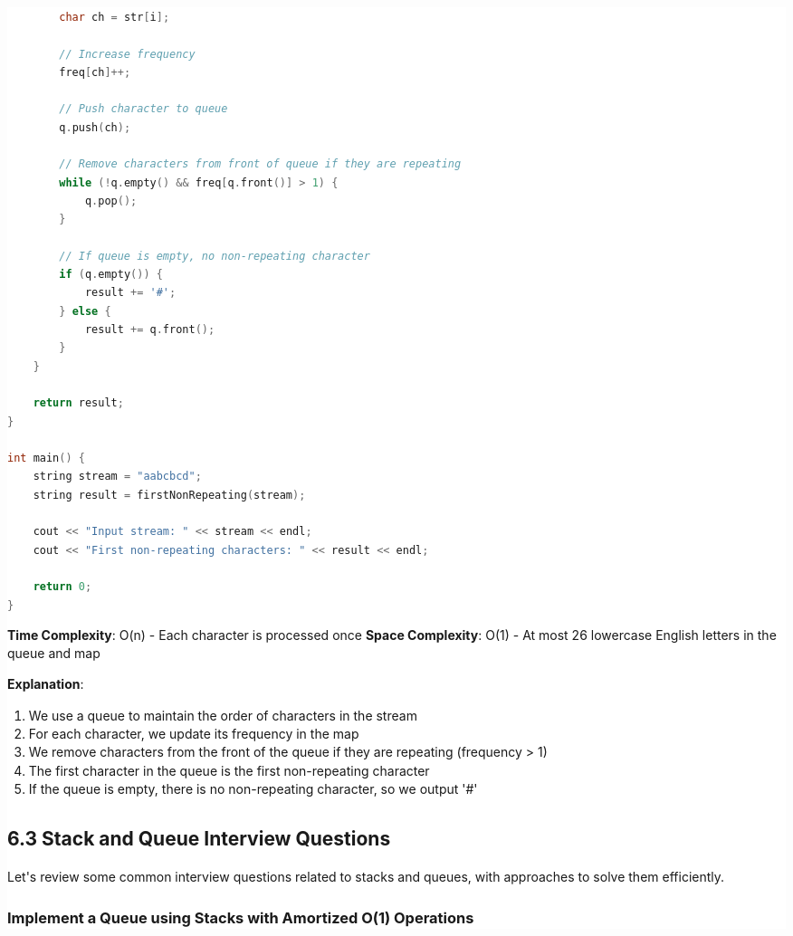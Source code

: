```cpp
        char ch = str[i];
        
        // Increase frequency
        freq[ch]++;
        
        // Push character to queue
        q.push(ch);
        
        // Remove characters from front of queue if they are repeating
        while (!q.empty() && freq[q.front()] > 1) {
            q.pop();
        }
        
        // If queue is empty, no non-repeating character
        if (q.empty()) {
            result += '#';
        } else {
            result += q.front();
        }
    }
    
    return result;
}

int main() {
    string stream = "aabcbcd";
    string result = firstNonRepeating(stream);
    
    cout << "Input stream: " << stream << endl;
    cout << "First non-repeating characters: " << result << endl;
    
    return 0;
}
```

**Time Complexity**: O(n) - Each character is processed once
**Space Complexity**: O(1) - At most 26 lowercase English letters in the queue and map

**Explanation**:
1. We use a queue to maintain the order of characters in the stream
2. For each character, we update its frequency in the map
3. We remove characters from the front of the queue if they are repeating (frequency > 1)
4. The first character in the queue is the first non-repeating character
5. If the queue is empty, there is no non-repeating character, so we output '#'

## 6.3 Stack and Queue Interview Questions

Let's review some common interview questions related to stacks and queues, with approaches to solve them efficiently.

### Implement a Queue using Stacks with Amortized O(1) Operations
